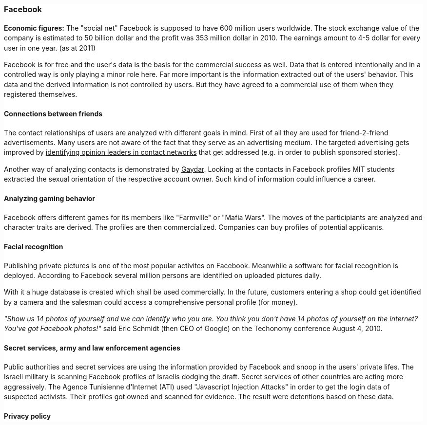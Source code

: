 ### Facebook

**Economic figures:** The "social net" Facebook is supposed to have 600 million users worldwide. The stock exchange value of the company is estimated to 50 billion dollar and the profit was 353 million dollar in 2010. The earnings amount to 4-5 dollar for every user in one year. (as at 2011)

Facebook is for free and the user's data is the basis for the commercial success as well. Data that is entered intentionally and in a controlled way is only playing a minor role here. Far more important is the information extracted out of the users' behavior. This data and the derived information is not controlled by users. But they have agreed to a commercial use of them when they registered themselves.

#### Connections between friends

The contact relationships of users are analyzed with different goals in mind. First of all they are used for friend-2-friend advertisements. Many users are not aware of the fact that they serve as an advertising medium. The targeted advertising gets improved by [identifying opinion leaders in contact networks](http://www.wu.ac.at/press/institutes/entrep/downloads/publikationen/kratzer_lettl_jcr_2009.pdf) that get addressed (e.g. in order to publish sponsored stories).

Another way of analyzing contacts is demonstrated by [Gaydar](http://mashable.com/2009/09/21/facebook-friends-sexual-orientation/). Looking at the contacts in Facebook profiles MIT students extracted the sexual orientation of the respective account owner. Such kind of
information could influence a career.

#### Analyzing gaming behavior

Facebook offers different games for its members like "Farmville" or "Mafia Wars". The moves of the participiants are analyzed and character traits are derived. The profiles are then commercialized. Companies can buy profiles of potential applicants.

#### Facial recognition

Publishing private pictures is one of the most popular activites on Facebook. Meanwhile a software for facial recognition is deployed. According to Facebook several million persons are identified on uploaded pictures daily.

With it a huge database is created which shall be used commercially. In the future, customers entering a shop could get identified by a camera and the salesman could access a comprehensive personal profile (for money).

*"Show us 14 photos of yourself and we can identify who you are. You think you don't have 14 photos of yourself on the internet? You've got Facebook photos!"* said Eric Schmidt (then CEO of Google) on the Techonomy conference August 4, 2010.

#### Secret services, army and law enforcement agencies

Public authorities and secret services are using the information provided by Facebook and snoop in the users' private lifes. The Israeli military [is scanning Facebook profiles of Israelis dodging the draft](http://www.jpost.com/Israel/Article.aspx?id=196426). Secret
services of other countries are acting more aggressively. The Agence Tunisienne d'Internet (ATI) used "Javascript Injection Attacks" in order to get the login data of suspected activists. Their profiles got owned and scanned for evidence. The result were detentions based on these data.

#### Privacy policy
